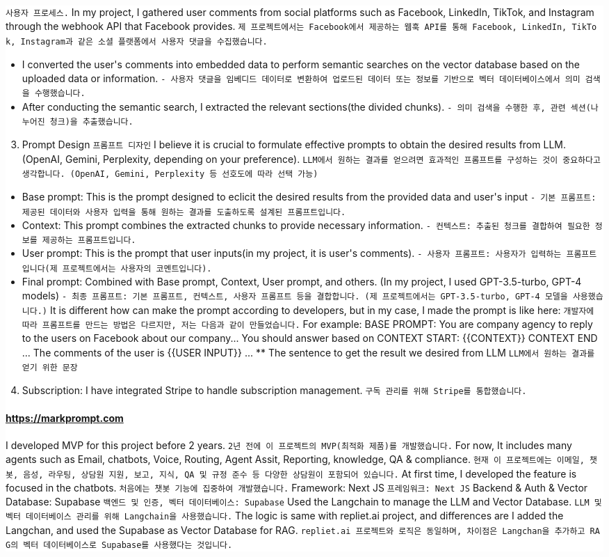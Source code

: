 `사용자 프로세스.`
In my project, I gathered user comments from social platforms such as Facebook, LinkedIn, TikTok, and Instagram through the webhook API that Facebook provides.
`제 프로젝트에서는 Facebook에서 제공하는 웹훅 API를 통해 Facebook, LinkedIn, TikTok, Instagram과 같은 소셜 플랫폼에서 사용자 댓글을 수집했습니다.`
- I converted the user's comments into embedded data to perform semantic searches on the vector database based on the uploaded data or information.
`- 사용자 댓글을 임베디드 데이터로 변환하여 업로드된 데이터 또는 정보를 기반으로 벡터 데이터베이스에서 의미 검색을 수행했습니다.`
- After conducting the semantic search, I extracted the relevant sections(the divided chunks).
`- 의미 검색을 수행한 후, 관련 섹션(나누어진 청크)을 추출했습니다.`
3) Prompt Design
`프롬프트 디자인`
I believe it is crucial to formulate effective prompts to obtain the desired results from LLM.(OpenAI, Gemini, Perplexity, depending on your preference).
`LLM에서 원하는 결과를 얻으려면 효과적인 프롬프트를 구성하는 것이 중요하다고 생각합니다. (OpenAI, Gemini, Perplexity 등 선호도에 따라 선택 가능)`
- Base prompt: This is the prompt designed to eclicit the desired results from the provided data and user's input
`- 기본 프롬프트: 제공된 데이터와 사용자 입력을 통해 원하는 결과를 도출하도록 설계된 프롬프트입니다.`
- Context: This prompt combines the extracted chunks to provide necessary information.
`- 컨텍스트: 추출된 청크를 결합하여 필요한 정보를 제공하는 프롬프트입니다.`
- User prompt: This is the prompt that user inputs(in my project, it is user's comments).
`- 사용자 프롬프트: 사용자가 입력하는 프롬프트입니다(제 프로젝트에서는 사용자의 코멘트입니다).`
- Final prompt: Combined with Base prompt, Context, User prompt, and others. (In my project, I used GPT-3.5-turbo, GPT-4 models)
`- 최종 프롬프트: 기본 프롬프트, 컨텍스트, 사용자 프롬프트 등을 결합합니다. (제 프로젝트에서는 GPT-3.5-turbo, GPT-4 모델을 사용했습니다.)`
It is different how can make the prompt according to developers, but in my case, I made the prompt is like here:
`개발자에 따라 프롬프트를 만드는 방법은 다르지만, 저는 다음과 같이 만들었습니다.`
For example:
  BASE PROMPT:
    You are company agency to reply to the users on Facebook about our company...
    You should answer based on
      CONTEXT START:
      {{CONTEXT}}
      CONTEXT END
      ...
    The comments of the user is {{USER INPUT}}
...
** The sentence to get the result we desired from LLM  `LLM에서 원하는 결과를 얻기 위한 문장`
4) Subscription:
I have integrated Stripe to handle subscription management.  `구독 관리를 위해 Stripe를 통합했습니다.`
#### https://markprompt.com
I developed MVP for this project before 2 years.
`2년 전에 이 프로젝트의 MVP(최적화 제품)를 개발했습니다.`
For now, It includes many agents such as Email, chatbots, Voice, Routing, Agent Assit, Reporting, knowledge, QA & compliance.
`현재 이 프로젝트에는 이메일, 챗봇, 음성, 라우팅, 상담원 지원, 보고, 지식, QA 및 규정 준수 등 다양한 상담원이 포함되어 있습니다.`
At first time, I developed the feature is focused in the chatbots.
`처음에는 챗봇 기능에 집중하여 개발했습니다.`
Framework: Next JS
`프레임워크: Next JS`
Backend & Auth & Vector Database: Supabase
`백엔드 및 인증, 벡터 데이터베이스: Supabase`
Used the Langchain to manage the LLM and Vector Database.
`LLM 및 벡터 데이터베이스 관리를 위해 Langchain을 사용했습니다.`
The logic is same with repliet.ai project, and differences are I added the Langchan, and used the Supabase as Vector Database for RAG.
`repliet.ai 프로젝트와 로직은 동일하며, 차이점은 Langchan을 추가하고 RAG의 벡터 데이터베이스로 Supabase를 사용했다는 것입니다.`
